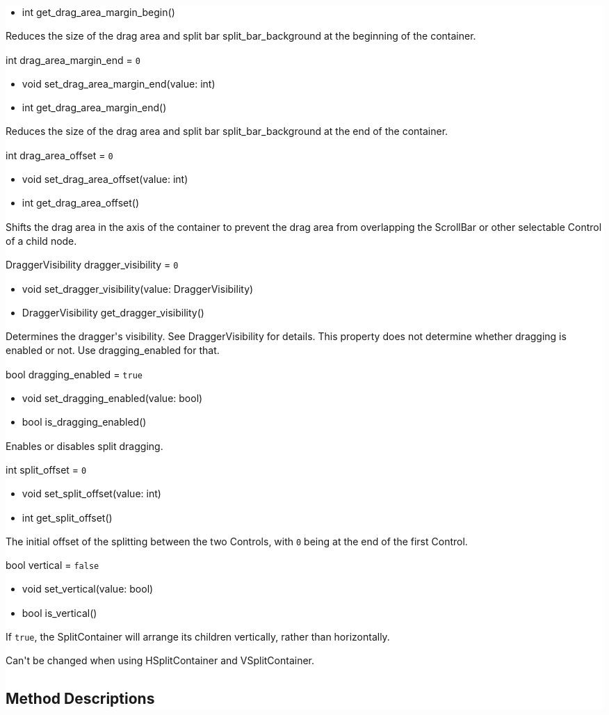   * int get_drag_area_margin_begin()

Reduces the size of the drag area and split bar split_bar_background at the
beginning of the container.

int drag_area_margin_end = `0`

  * void set_drag_area_margin_end(value: int)

  * int get_drag_area_margin_end()

Reduces the size of the drag area and split bar split_bar_background at the
end of the container.

int drag_area_offset = `0`

  * void set_drag_area_offset(value: int)

  * int get_drag_area_offset()

Shifts the drag area in the axis of the container to prevent the drag area
from overlapping the ScrollBar or other selectable Control of a child node.

DraggerVisibility dragger_visibility = `0`

  * void set_dragger_visibility(value: DraggerVisibility)

  * DraggerVisibility get_dragger_visibility()

Determines the dragger's visibility. See DraggerVisibility for details. This
property does not determine whether dragging is enabled or not. Use
dragging_enabled for that.

bool dragging_enabled = `true`

  * void set_dragging_enabled(value: bool)

  * bool is_dragging_enabled()

Enables or disables split dragging.

int split_offset = `0`

  * void set_split_offset(value: int)

  * int get_split_offset()

The initial offset of the splitting between the two Controls, with `0` being
at the end of the first Control.

bool vertical = `false`

  * void set_vertical(value: bool)

  * bool is_vertical()

If `true`, the SplitContainer will arrange its children vertically, rather
than horizontally.

Can't be changed when using HSplitContainer and VSplitContainer.

## Method Descriptions
